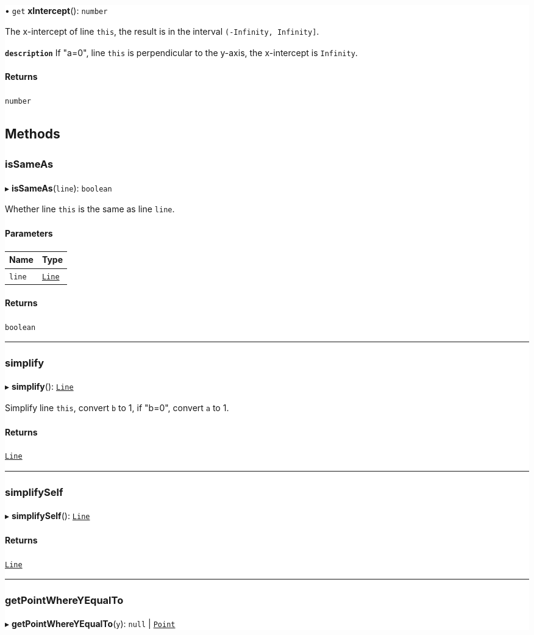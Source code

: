 • `get` **xIntercept**(): `number`

The x-intercept of line `this`, the result is in the interval `(-Infinity, Infinity]`.

**`description`**
If "a=0", line `this` is perpendicular to the y-axis, the x-intercept is `Infinity`.

#### Returns

`number`

## Methods

### isSameAs

▸ **isSameAs**(`line`): `boolean`

Whether line `this` is the same as line `line`.

#### Parameters

| Name | Type |
| :------ | :------ |
| `line` | [`Line`](Line.md) |

#### Returns

`boolean`

___

### simplify

▸ **simplify**(): [`Line`](Line.md)

Simplify line `this`, convert `b` to 1, if "b=0", convert `a` to 1.

#### Returns

[`Line`](Line.md)

___

### simplifySelf

▸ **simplifySelf**(): [`Line`](Line.md)

#### Returns

[`Line`](Line.md)

___

### getPointWhereYEqualTo

▸ **getPointWhereYEqualTo**(`y`): ``null`` \| [`Point`](Point.md)
